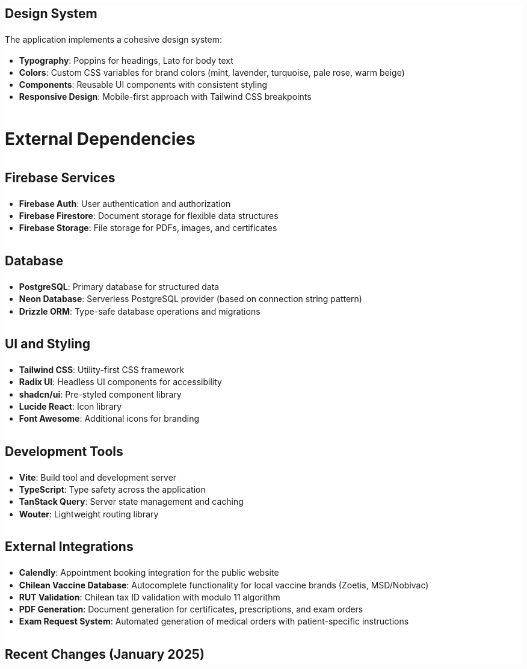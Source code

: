 ## Design System

The application implements a cohesive design system:
- **Typography**: Poppins for headings, Lato for body text
- **Colors**: Custom CSS variables for brand colors (mint, lavender, turquoise, pale rose, warm beige)
- **Components**: Reusable UI components with consistent styling
- **Responsive Design**: Mobile-first approach with Tailwind CSS breakpoints

# External Dependencies

## Firebase Services

- **Firebase Auth**: User authentication and authorization
- **Firebase Firestore**: Document storage for flexible data structures
- **Firebase Storage**: File storage for PDFs, images, and certificates

## Database

- **PostgreSQL**: Primary database for structured data
- **Neon Database**: Serverless PostgreSQL provider (based on connection string pattern)
- **Drizzle ORM**: Type-safe database operations and migrations

## UI and Styling

- **Tailwind CSS**: Utility-first CSS framework
- **Radix UI**: Headless UI components for accessibility
- **shadcn/ui**: Pre-styled component library
- **Lucide React**: Icon library
- **Font Awesome**: Additional icons for branding

## Development Tools

- **Vite**: Build tool and development server
- **TypeScript**: Type safety across the application
- **TanStack Query**: Server state management and caching
- **Wouter**: Lightweight routing library

## External Integrations

- **Calendly**: Appointment booking integration for the public website
- **Chilean Vaccine Database**: Autocomplete functionality for local vaccine brands (Zoetis, MSD/Nobivac)
- **RUT Validation**: Chilean tax ID validation with modulo 11 algorithm
- **PDF Generation**: Document generation for certificates, prescriptions, and exam orders
- **Exam Request System**: Automated generation of medical orders with patient-specific instructions

## Recent Changes (January 2025)
